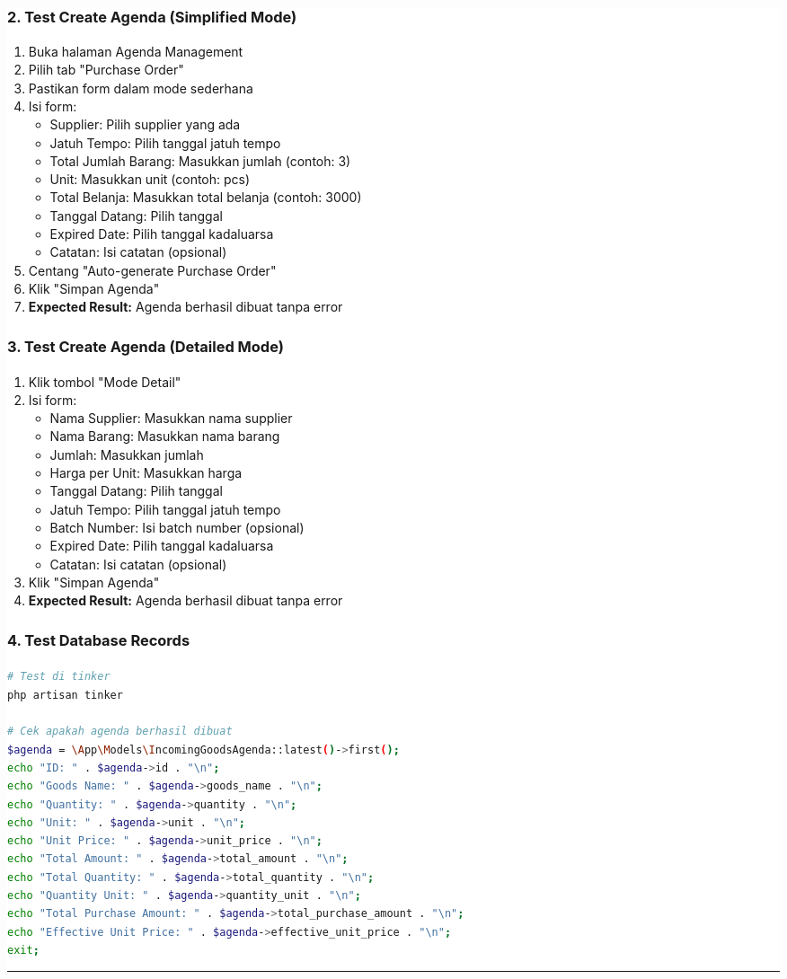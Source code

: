 ### **2. Test Create Agenda (Simplified Mode)**
1. Buka halaman Agenda Management
2. Pilih tab "Purchase Order"
3. Pastikan form dalam mode sederhana
4. Isi form:
   - Supplier: Pilih supplier yang ada
   - Jatuh Tempo: Pilih tanggal jatuh tempo
   - Total Jumlah Barang: Masukkan jumlah (contoh: 3)
   - Unit: Masukkan unit (contoh: pcs)
   - Total Belanja: Masukkan total belanja (contoh: 3000)
   - Tanggal Datang: Pilih tanggal
   - Expired Date: Pilih tanggal kadaluarsa
   - Catatan: Isi catatan (opsional)
5. Centang "Auto-generate Purchase Order"
6. Klik "Simpan Agenda"
7. **Expected Result:** Agenda berhasil dibuat tanpa error

### **3. Test Create Agenda (Detailed Mode)**
1. Klik tombol "Mode Detail"
2. Isi form:
   - Nama Supplier: Masukkan nama supplier
   - Nama Barang: Masukkan nama barang
   - Jumlah: Masukkan jumlah
   - Harga per Unit: Masukkan harga
   - Tanggal Datang: Pilih tanggal
   - Jatuh Tempo: Pilih tanggal jatuh tempo
   - Batch Number: Isi batch number (opsional)
   - Expired Date: Pilih tanggal kadaluarsa
   - Catatan: Isi catatan (opsional)
3. Klik "Simpan Agenda"
4. **Expected Result:** Agenda berhasil dibuat tanpa error

### **4. Test Database Records**
```bash
# Test di tinker
php artisan tinker

# Cek apakah agenda berhasil dibuat
$agenda = \App\Models\IncomingGoodsAgenda::latest()->first();
echo "ID: " . $agenda->id . "\n";
echo "Goods Name: " . $agenda->goods_name . "\n";
echo "Quantity: " . $agenda->quantity . "\n";
echo "Unit: " . $agenda->unit . "\n";
echo "Unit Price: " . $agenda->unit_price . "\n";
echo "Total Amount: " . $agenda->total_amount . "\n";
echo "Total Quantity: " . $agenda->total_quantity . "\n";
echo "Quantity Unit: " . $agenda->quantity_unit . "\n";
echo "Total Purchase Amount: " . $agenda->total_purchase_amount . "\n";
echo "Effective Unit Price: " . $agenda->effective_unit_price . "\n";
exit;
```

---